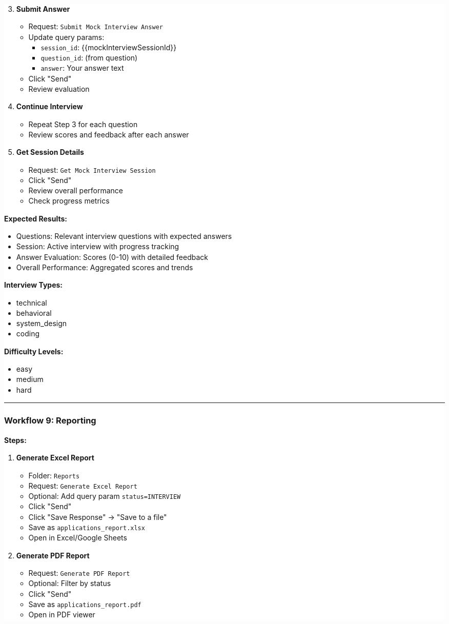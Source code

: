 3. **Submit Answer**
   - Request: `Submit Mock Interview Answer`
   - Update query params:
     - `session_id`: {{mockInterviewSessionId}}
     - `question_id`: (from question)
     - `answer`: Your answer text
   - Click "Send"
   - Review evaluation

4. **Continue Interview**
   - Repeat Step 3 for each question
   - Review scores and feedback after each answer

5. **Get Session Details**
   - Request: `Get Mock Interview Session`
   - Click "Send"
   - Review overall performance
   - Check progress metrics

**Expected Results:**
- Questions: Relevant interview questions with expected answers
- Session: Active interview with progress tracking
- Answer Evaluation: Scores (0-10) with detailed feedback
- Overall Performance: Aggregated scores and trends

**Interview Types:**
- technical
- behavioral
- system_design
- coding

**Difficulty Levels:**
- easy
- medium
- hard

---

### Workflow 9: Reporting

**Steps:**
1. **Generate Excel Report**
   - Folder: `Reports`
   - Request: `Generate Excel Report`
   - Optional: Add query param `status=INTERVIEW`
   - Click "Send"
   - Click "Save Response" → "Save to a file"
   - Save as `applications_report.xlsx`
   - Open in Excel/Google Sheets

2. **Generate PDF Report**
   - Request: `Generate PDF Report`
   - Optional: Filter by status
   - Click "Send"
   - Save as `applications_report.pdf`
   - Open in PDF viewer
